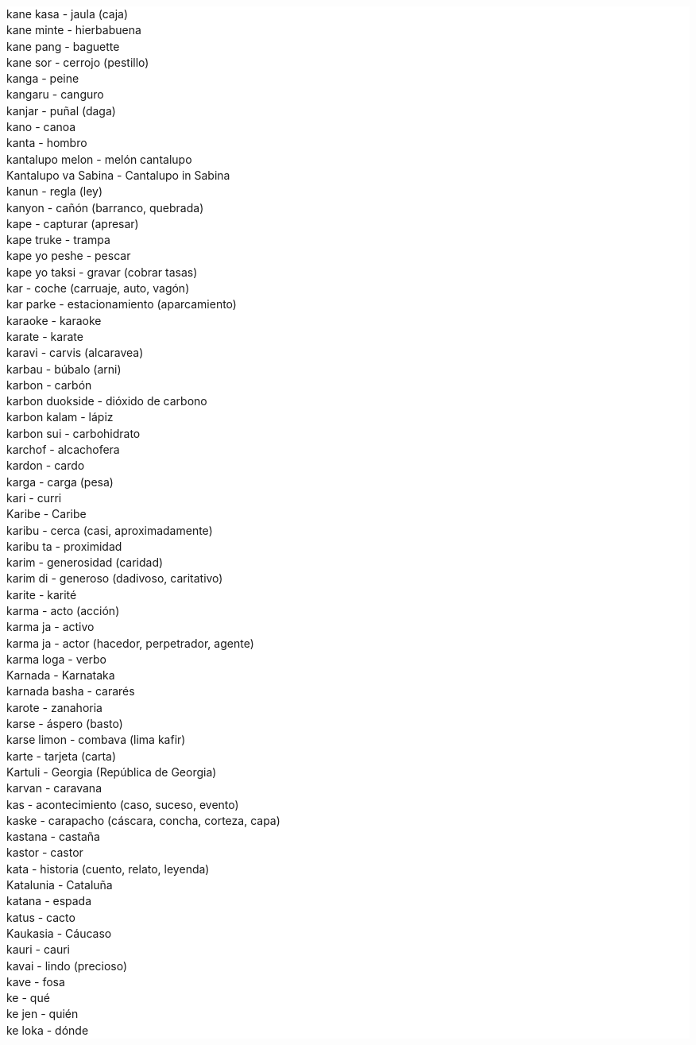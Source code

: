 kane kasa - jaula (caja)  
kane minte - hierbabuena  
kane pang - baguette  
kane sor - cerrojo (pestillo)  
kanga - peine  
kangaru - canguro  
kanjar - puñal (daga)  
kano - canoa  
kanta - hombro  
kantalupo melon - melón cantalupo  
Kantalupo va Sabina - Cantalupo in Sabina  
kanun - regla (ley)  
kanyon - cañón (barranco, quebrada)  
kape - capturar (apresar)  
kape truke - trampa  
kape yo peshe - pescar  
kape yo taksi - gravar (cobrar tasas)  
kar - coche (carruaje, auto, vagón)  
kar parke - estacionamiento (aparcamiento)  
karaoke - karaoke  
karate - karate  
karavi - carvis (alcaravea)  
karbau - búbalo (arni)  
karbon - carbón  
karbon duokside - dióxido de carbono  
karbon kalam - lápiz  
karbon sui - carbohidrato  
karchof - alcachofera  
kardon - cardo  
karga - carga (pesa)  
kari - curri  
Karibe - Caribe  
karibu - cerca (casi, aproximadamente)  
karibu ta - proximidad  
karim - generosidad (caridad)  
karim di - generoso (dadivoso, caritativo)  
karite - karité  
karma - acto (acción)  
karma ja - activo  
karma ja - actor (hacedor, perpetrador, agente)  
karma loga - verbo  
Karnada - Karnataka  
karnada basha - cararés  
karote - zanahoria  
karse - áspero (basto)  
karse limon - combava (lima kafir)  
karte - tarjeta (carta)  
Kartuli - Georgia (República de Georgia)  
karvan - caravana  
kas - acontecimiento (caso, suceso, evento)  
kaske - carapacho (cáscara, concha, corteza, capa)  
kastana - castaña  
kastor - castor  
kata - historia (cuento, relato, leyenda)  
Katalunia - Cataluña  
katana - espada  
katus - cacto  
Kaukasia - Cáucaso  
kauri - cauri  
kavai - lindo (precioso)  
kave - fosa  
ke - qué  
ke jen - quién  
ke loka - dónde  